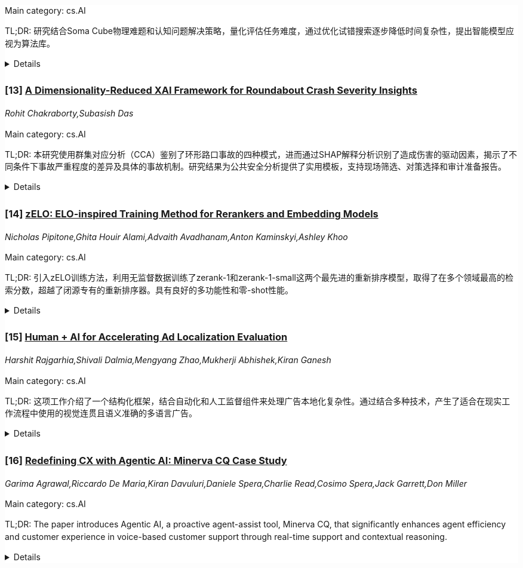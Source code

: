 Main category: cs.AI

TL;DR: 研究结合Soma Cube物理难题和认知问题解决策略，量化评估任务难度，通过优化试错搜索逐步降低时间复杂性，提出智能模型应视为算法库。


<details><summary>Details</summary></details>


### [13] [A Dimensionality-Reduced XAI Framework for Roundabout Crash Severity Insights](https://arxiv.org/abs/2509.12524)
*Rohit Chakraborty,Subasish Das*

Main category: cs.AI

TL;DR: 本研究使用群集对应分析（CCA）鉴别了环形路口事故的四种模式，进而通过SHAP解释分析识别了造成伤害的驱动因素，揭示了不同条件下事故严重程度的差异及具体的事故机制。研究结果为公共安全分析提供了实用模板，支持现场筛选、对策选择和审计准备报告。


<details><summary>Details</summary></details>


### [14] [zELO: ELO-inspired Training Method for Rerankers and Embedding Models](https://arxiv.org/abs/2509.12541)
*Nicholas Pipitone,Ghita Houir Alami,Advaith Avadhanam,Anton Kaminskyi,Ashley Khoo*

Main category: cs.AI

TL;DR: 引入zELO训练方法，利用无监督数据训练了zerank-1和zerank-1-small这两个最先进的重新排序模型，取得了在多个领域最高的检索分数，超越了闭源专有的重新排序器。具有良好的多功能性和零-shot性能。


<details><summary>Details</summary></details>


### [15] [Human + AI for Accelerating Ad Localization Evaluation](https://arxiv.org/abs/2509.12543)
*Harshit Rajgarhia,Shivali Dalmia,Mengyang Zhao,Mukherji Abhishek,Kiran Ganesh*

Main category: cs.AI

TL;DR: 这项工作介绍了一个结构化框架，结合自动化和人工监督组件来处理广告本地化复杂性。通过结合多种技术，产生了适合在现实工作流程中使用的视觉连贯且语义准确的多语言广告。


<details><summary>Details</summary></details>


### [16] [Redefining CX with Agentic AI: Minerva CQ Case Study](https://arxiv.org/abs/2509.12589)
*Garima Agrawal,Riccardo De Maria,Kiran Davuluri,Daniele Spera,Charlie Read,Cosimo Spera,Jack Garrett,Don Miller*

Main category: cs.AI

TL;DR: The paper introduces Agentic AI, a proactive agent-assist tool, Minerva CQ, that significantly enhances agent efficiency and customer experience in voice-based customer support through real-time support and contextual reasoning.


<details><summary>Details</summary></details>
